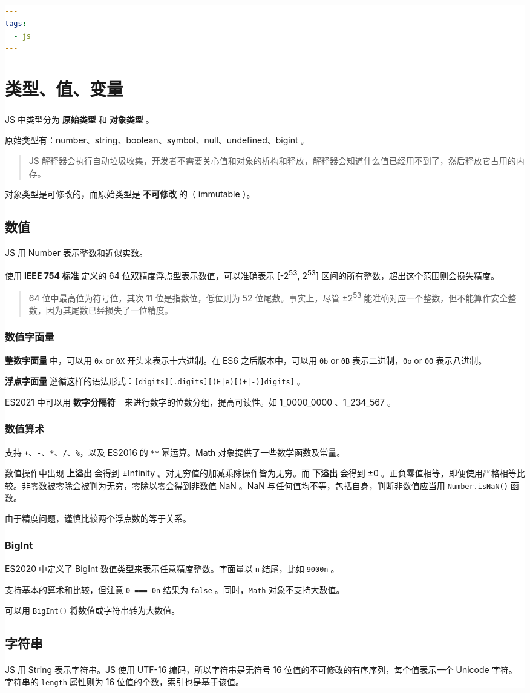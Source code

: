 ```yaml
---
tags:
  - js
---
```


# 类型、值、变量

JS 中类型分为 **原始类型** 和 **对象类型** 。

原始类型有：number、string、boolean、symbol、null、undefined、bigint 。

> JS 解释器会执行自动垃圾收集，开发者不需要关心值和对象的析构和释放，解释器会知道什么值已经用不到了，然后释放它占用的内存。

对象类型是可修改的，而原始类型是 **不可修改** 的（ immutable ）。

## 数值

JS 用 Number 表示整数和近似实数。

使用 **IEEE 754 标准** 定义的 64 位双精度浮点型表示数值，可以准确表示 [-2<sup>53</sup>, 2<sup>53</sup>] 区间的所有整数，超出这个范围则会损失精度。

> 64 位中最高位为符号位，其次 11 位是指数位，低位则为 52 位尾数。事实上，尽管 ±2<sup>53</sup> 能准确对应一个整数，但不能算作安全整数，因为其尾数已经损失了一位精度。

### 数值字面量

**整数字面量** 中，可以用 `0x` or `0X` 开头来表示十六进制。在 ES6 之后版本中，可以用 `0b` or `0B` 表示二进制，`0o` or `0O` 表示八进制。

**浮点字面量** 遵循这样的语法形式：`[digits][.digits][(E|e)[(+|-)]digits]` 。

ES2021 中可以用 **数字分隔符** `_` 来进行数字的位数分组，提高可读性。如 1_0000_0000 、1_234_567 。

### 数值算术

支持 `+`、`-`、`*`、`/`、`%`，以及 ES2016 的 `**` 幂运算。Math 对象提供了一些数学函数及常量。

数值操作中出现 **上溢出** 会得到 ±Infinity 。对无穷值的加减乘除操作皆为无穷。而 **下溢出** 会得到 ±0 。正负零值相等，即便使用严格相等比较。非零数被零除会被判为无穷，零除以零会得到非数值 NaN 。NaN 与任何值均不等，包括自身，判断非数值应当用 `Number.isNaN()` 函数。

由于精度问题，谨慎比较两个浮点数的等于关系。

### BigInt

ES2020 中定义了 BigInt 数值类型来表示任意精度整数。字面量以 `n` 结尾，比如 `9000n` 。

支持基本的算术和比较，但注意 `0 === 0n` 结果为 `false` 。同时，`Math` 对象不支持大数值。

可以用 `BigInt()` 将数值或字符串转为大数值。

## 字符串

JS 用 String 表示字符串。JS 使用 UTF-16 编码，所以字符串是无符号 16 位值的不可修改的有序序列，每个值表示一个 Unicode 字符。字符串的 `length` 属性则为 16 位值的个数，索引也是基于该值。
